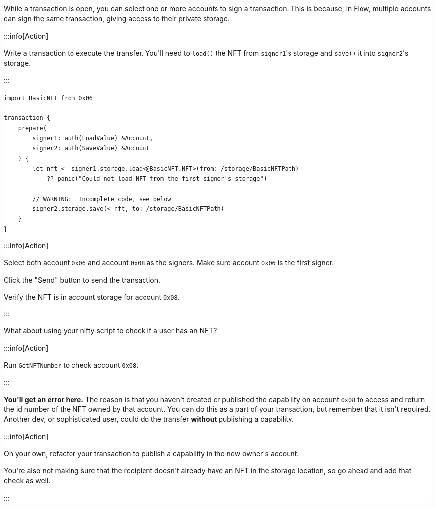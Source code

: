 While a transaction is open, you can select one or more accounts to sign a transaction. This is because, in Flow, multiple accounts can sign the same transaction, giving access to their private storage.

:::info[Action]

Write a transaction to execute the transfer. You'll need to `load()` the NFT from `signer1`'s storage and `save()` it into `signer2`'s storage.

:::

```cadence
import BasicNFT from 0x06

transaction {
    prepare(
        signer1: auth(LoadValue) &Account,
        signer2: auth(SaveValue) &Account
    ) {
        let nft <- signer1.storage.load<@BasicNFT.NFT>(from: /storage/BasicNFTPath)
            ?? panic("Could not load NFT from the first signer's storage")

        // WARNING:  Incomplete code, see below
        signer2.storage.save(<-nft, to: /storage/BasicNFTPath)
    }
}
```

:::info[Action]

Select both account `0x06` and account `0x08` as the signers. Make sure account `0x06` is the first signer.

Click the "Send" button to send the transaction.

Verify the NFT is in account storage for account `0x08`.

:::

What about using your nifty script to check if a user has an NFT?

:::info[Action]

Run `GetNFTNumber` to check account `0x08`.

:::

**You'll get an error here.** The reason is that you haven't created or published the capability on account `0x08` to access and return the id number of the NFT owned by that account. You can do this as a part of your transaction, but remember that it isn't required. Another dev, or sophisticated user, could do the transfer **without** publishing a capability.

:::info[Action]

On your own, refactor your transaction to publish a capability in the new owner's account.

You're also not making sure that the recipient doesn't already have an NFT in the storage location, so go ahead and add that check as well.

:::


[NFT Guide]: https://developers.flow.com/build/guides/nft
[CryptoKitties]: https://www.cryptokitties.co/
[Top Shot Moments]: https://nbatopshot.com/
[resource]: ../language/resources.mdx
[ERC-721 NFT standard]: https://github.com/ethereum/eips/issues/721
[type system]: ../language/values-and-types.mdx
[Flow NFT Standard]: https://github.com/onflow/flow-nft
[the NFT metadata guide]: https://developers.flow.com/build/advanced-concepts/metadata-views
[dictionary]: ../language/values-and-types.mdx#dictionary-types
[move operator]: ../language/operators.md#move-operator--
[`self.account`]: ../language/contracts.mdx
[account reference]: ../language/accounts/index.mdx
[capability]: ../language/capabilities.md
[fully-authorized account reference]: ../anti-patterns.md#avoid-using-fully-authorized-account-references-as-a-function-parameter
[Reference Solution]: https://play.flow.com/4a74242f-bf77-4efd-9742-31a2b7580b8e